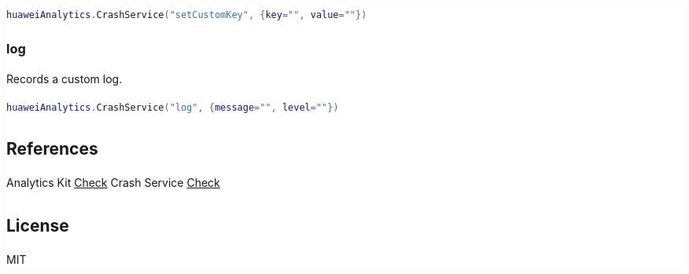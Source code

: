 ```lua
huaweiAnalytics.CrashService("setCustomKey", {key="", value=""})
```
### log
Records a custom log.

```lua
huaweiAnalytics.CrashService("log", {message="", level=""})
```

## References
Analytics Kit [Check](https://developer.huawei.com/consumer/en/hms/huawei-analyticskit/)
Crash Service [Check](https://developer.huawei.com/consumer/en/agconnect/crash/)

## License
MIT
